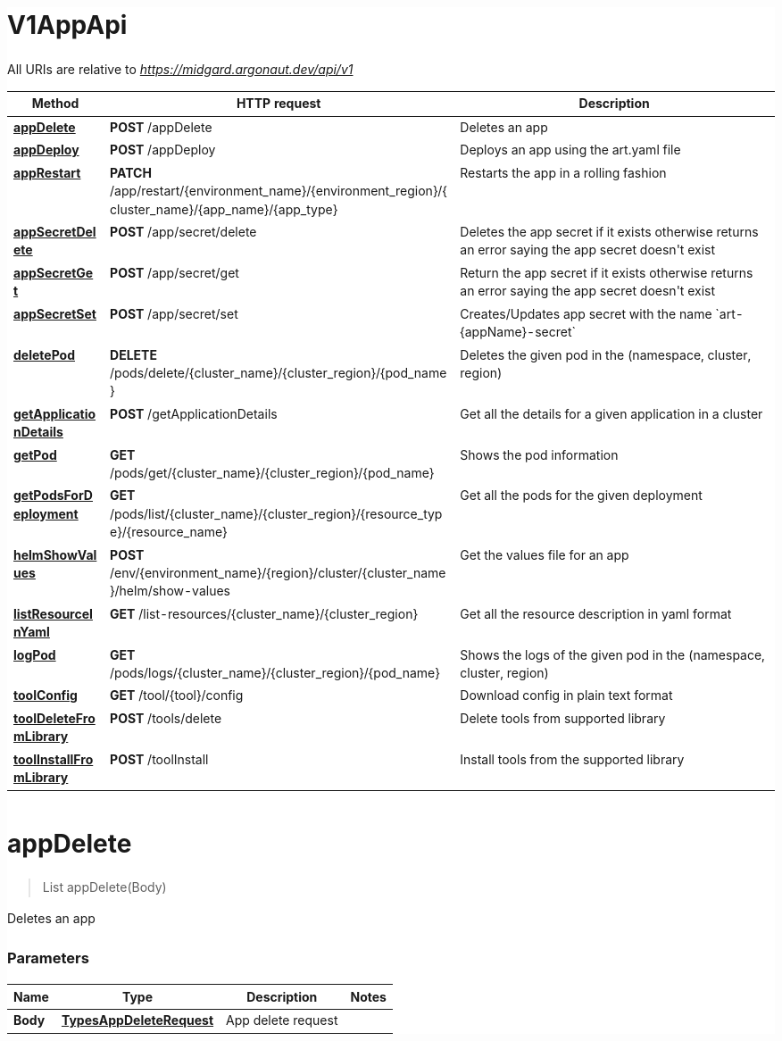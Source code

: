 # V1AppApi

All URIs are relative to *https://midgard.argonaut.dev/api/v1*

Method | HTTP request | Description
------------- | ------------- | -------------
[**appDelete**](V1AppApi.md#appDelete) | **POST** /appDelete | Deletes an app
[**appDeploy**](V1AppApi.md#appDeploy) | **POST** /appDeploy | Deploys an app using the art.yaml file
[**appRestart**](V1AppApi.md#appRestart) | **PATCH** /app/restart/{environment_name}/{environment_region}/{cluster_name}/{app_name}/{app_type} | Restarts the app in a rolling fashion
[**appSecretDelete**](V1AppApi.md#appSecretDelete) | **POST** /app/secret/delete | Deletes the app secret if it exists otherwise returns an error saying the app secret doesn&#39;t exist
[**appSecretGet**](V1AppApi.md#appSecretGet) | **POST** /app/secret/get | Return the app secret if it exists otherwise returns an error saying the app secret doesn&#39;t exist
[**appSecretSet**](V1AppApi.md#appSecretSet) | **POST** /app/secret/set | Creates/Updates app secret with the name &#x60;art-{appName}-secret&#x60;
[**deletePod**](V1AppApi.md#deletePod) | **DELETE** /pods/delete/{cluster_name}/{cluster_region}/{pod_name} | Deletes the given pod in the (namespace, cluster, region)
[**getApplicationDetails**](V1AppApi.md#getApplicationDetails) | **POST** /getApplicationDetails | Get all the details for a given application in a cluster
[**getPod**](V1AppApi.md#getPod) | **GET** /pods/get/{cluster_name}/{cluster_region}/{pod_name} | Shows the pod information
[**getPodsForDeployment**](V1AppApi.md#getPodsForDeployment) | **GET** /pods/list/{cluster_name}/{cluster_region}/{resource_type}/{resource_name} | Get all the pods for the given deployment
[**helmShowValues**](V1AppApi.md#helmShowValues) | **POST** /env/{environment_name}/{region}/cluster/{cluster_name}/helm/show-values | Get the values file for an app
[**listResourceInYaml**](V1AppApi.md#listResourceInYaml) | **GET** /list-resources/{cluster_name}/{cluster_region} | Get all the resource description in yaml format
[**logPod**](V1AppApi.md#logPod) | **GET** /pods/logs/{cluster_name}/{cluster_region}/{pod_name} | Shows the logs of the given pod in the (namespace, cluster, region)
[**toolConfig**](V1AppApi.md#toolConfig) | **GET** /tool/{tool}/config | Download config in plain text format
[**toolDeleteFromLibrary**](V1AppApi.md#toolDeleteFromLibrary) | **POST** /tools/delete | Delete tools from supported library
[**toolInstallFromLibrary**](V1AppApi.md#toolInstallFromLibrary) | **POST** /toolInstall | Install tools from the supported library


<a name="appDelete"></a>
# **appDelete**
> List appDelete(Body)

Deletes an app

### Parameters

Name | Type | Description  | Notes
------------- | ------------- | ------------- | -------------
 **Body** | [**TypesAppDeleteRequest**](../Models/TypesAppDeleteRequest.md)| App delete request |
